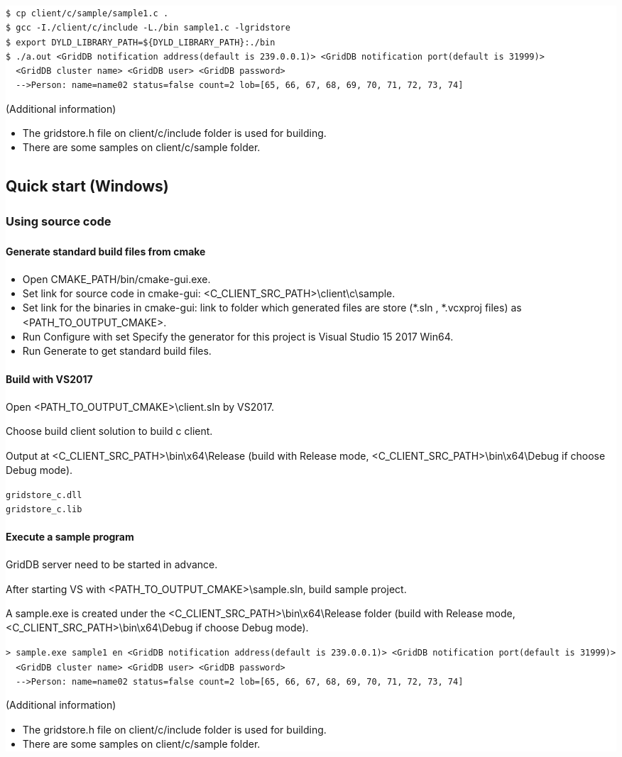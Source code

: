     $ cp client/c/sample/sample1.c .
    $ gcc -I./client/c/include -L./bin sample1.c -lgridstore
    $ export DYLD_LIBRARY_PATH=${DYLD_LIBRARY_PATH}:./bin
    $ ./a.out <GridDB notification address(default is 239.0.0.1)> <GridDB notification port(default is 31999)>
      <GridDB cluster name> <GridDB user> <GridDB password>
      -->Person: name=name02 status=false count=2 lob=[65, 66, 67, 68, 69, 70, 71, 72, 73, 74]

(Additional information)
- The gridstore.h file on client/c/include folder is used for building.
- There are some samples on client/c/sample folder.

## Quick start (Windows)

### Using source code

#### Generate standard build files from cmake

* Open CMAKE_PATH/bin/cmake-gui.exe.
* Set link for source code in cmake-gui: <C_CLIENT_SRC_PATH>\client\c\sample.
* Set link for the binaries in cmake-gui: link to folder which generated files are store (*.sln , *.vcxproj files) as <PATH_TO_OUTPUT_CMAKE>.
* Run Configure with set Specify the generator for this project is Visual Studio 15 2017 Win64.
* Run Generate to get standard build files.

#### Build with VS2017

Open <PATH_TO_OUTPUT_CMAKE>\client.sln by VS2017.

Choose build client solution to build c client.

Output at <C_CLIENT_SRC_PATH>\bin\x64\Release (build with Release mode, <C_CLIENT_SRC_PATH>\bin\x64\Debug if choose Debug mode).

    gridstore_c.dll
    gridstore_c.lib

#### Execute a sample program

GridDB server need to be started in advance.

After starting VS with <PATH_TO_OUTPUT_CMAKE>\sample.sln, build sample project.

A sample.exe is created under the <C_CLIENT_SRC_PATH>\bin\x64\Release folder (build with Release mode, <C_CLIENT_SRC_PATH>\bin\x64\Debug if choose Debug mode).

    > sample.exe sample1 en <GridDB notification address(default is 239.0.0.1)> <GridDB notification port(default is 31999)>
      <GridDB cluster name> <GridDB user> <GridDB password>
      -->Person: name=name02 status=false count=2 lob=[65, 66, 67, 68, 69, 70, 71, 72, 73, 74]

(Additional information)
- The gridstore.h file on client/c/include folder is used for building.  
- There are some samples on client/c/sample folder.


